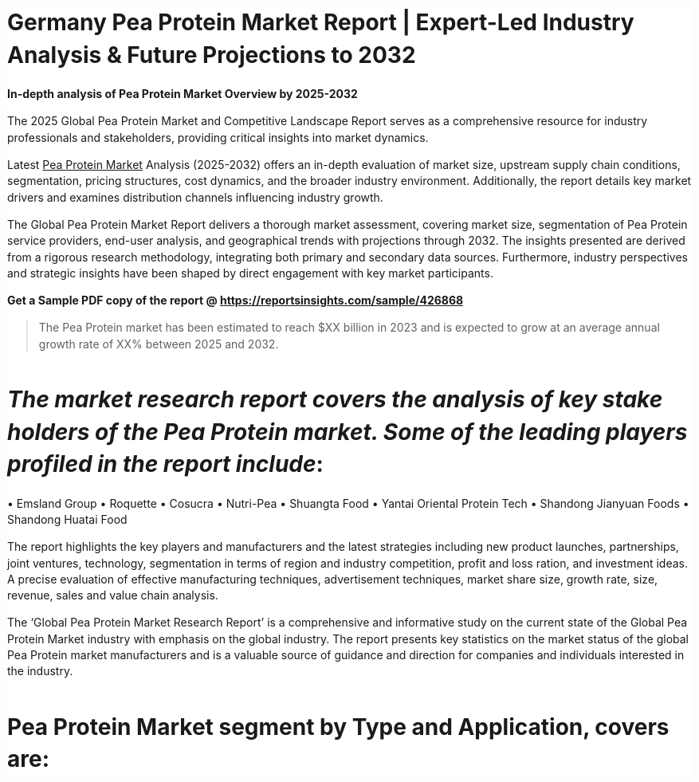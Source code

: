 # Germany Pea Protein Market Report | Expert-Led Industry Analysis & Future Projections to 2032

<strong>In-depth analysis of Pea Protein Market Overview by 2025-2032</strong></p>

The 2025 Global Pea Protein Market and Competitive Landscape Report serves as a comprehensive resource for industry professionals and stakeholders, providing critical insights into market dynamics.

Latest <a href=https://www.reportsinsights.com/sample/426868>Pea Protein Market</a> Analysis (2025-2032) offers an in-depth evaluation of market size, upstream supply chain conditions, segmentation, pricing structures, cost dynamics, and the broader industry environment. Additionally, the report details key market drivers and examines distribution channels influencing industry growth.

The Global Pea Protein Market Report delivers a thorough market assessment, covering market size, segmentation of Pea Protein service providers, end-user analysis, and geographical trends with projections through 2032. The insights presented are derived from a rigorous research methodology, integrating both primary and secondary data sources. Furthermore, industry perspectives and strategic insights have been shaped by direct engagement with key market participants.

<strong>Get a Sample PDF copy of the report @ <a href=https://reportsinsights.com/sample/426868>https://reportsinsights.com/sample/426868</a></strong>

<blockquote class=""article-editor-content__blockquote"">The Pea Protein market has been estimated to reach $XX billion in 2023 and is expected to grow at an average annual growth rate of XX% between 2025 and 2032.</blockquote>

# <strong><em>The market research report covers the analysis of key stake holders of the Pea Protein market. Some of the leading players profiled in the report include</em></strong>: 

• Emsland Group
• Roquette
• Cosucra
• Nutri-Pea
• Shuangta Food
• Yantai Oriental Protein Tech
• Shandong Jianyuan Foods
• Shandong Huatai Food

The report highlights the key players and manufacturers and the latest strategies including new product launches, partnerships, joint ventures, technology, segmentation in terms of region and industry competition, profit and loss ration, and investment ideas. A precise evaluation of effective manufacturing techniques, advertisement techniques, market share size, growth rate, size, revenue, sales and value chain analysis.

The ‘Global Pea Protein Market Research Report’ is a comprehensive and informative study on the current state of the Global Pea Protein Market industry with emphasis on the global industry. The report presents key statistics on the market status of the global Pea Protein market manufacturers and is a valuable source of guidance and direction for companies and individuals interested in the industry.

# <strong>Pea Protein Market segment by Type and Application, covers are:</strong>
